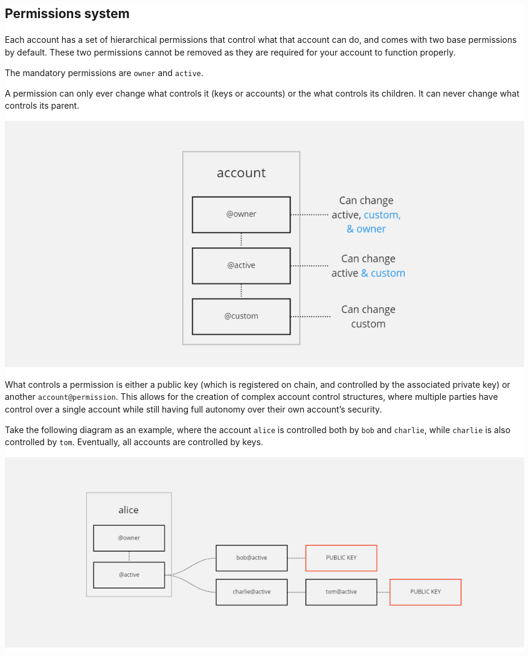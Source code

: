 
## Permissions system

Each account has a set of hierarchical permissions that control what that account can do, and comes with two base permissions by default. These two permissions cannot be removed as they are required for your account to function properly. 

The mandatory permissions are `owner` and `active`.

A permission can only ever change what controls it (keys or accounts) or the what controls its children. It can never change what controls its parent.

![Who can change permissions?](/docs/images/accts_who_can_change_permissions.png)


What controls a permission is either a public key (which is registered on chain, and controlled by the associated private key) or another `account@permission`. This allows for the creation of complex account control structures, where multiple parties have control over a single account while still having full autonomy over their own account’s security. 

Take the following diagram as an example, where the account `alice` is controlled both by `bob` and `charlie`, while `charlie` is also controlled by `tom`. Eventually, all accounts are controlled by keys. 


![Delegated account ownership](/docs/images/accts_delegated_account_ownership.png)
